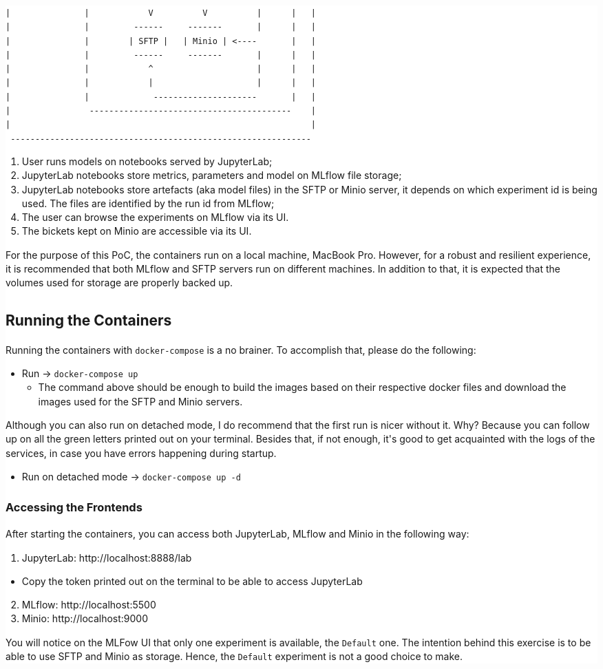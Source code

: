 ```ascii
|               |            V          V          |      |   |
|               |         ------     -------       |      |   |
|               |        | SFTP |   | Minio | <----       |   |
|               |         ------     -------       |      |   |
|               |            ^                     |      |   |
|               |            |                     |      |   |
|               |             ---------------------       |   |
|                -----------------------------------------    |
|                                                             |
 -------------------------------------------------------------
```

1. User runs models on notebooks served by JupyterLab;
2. JupyterLab notebooks store metrics, parameters and model on MLflow
   file storage;
3. JupyterLab notebooks store artefacts (aka model files) in the SFTP or Minio
   server, it depends on which experiment id is being used. The files are
   identified by the run id from MLflow;
4. The user can browse the experiments on MLflow via its UI.
5. The bickets kept on Minio are accessible via its UI.

For the purpose of this PoC, the containers run on a local machine, MacBook Pro.
However, for a robust and resilient experience, it is recommended that both MLflow
and SFTP servers run on different machines. In addition to that, it is expected
that the volumes used for storage are properly backed up.

## Running the Containers

Running the containers with `docker-compose` is a no brainer. To accomplish that,
please do the following:

* Run -> ```docker-compose up```
  - The command above should be enough to build the images based on their respective
  docker files and download the images used for the SFTP and Minio servers.

Although you can also run on detached mode, I do recommend that the first run is
nicer without it. Why? Because you can follow up on all the green letters printed out
on your terminal. Besides that, if not enough, it's good to get acquainted with
the logs of the services, in case you have errors happening during startup.

* Run on detached mode -> ```docker-compose up -d```

### Accessing the Frontends

After starting the containers, you can access both JupyterLab, MLflow and Minio
in the following way:

1. JupyterLab: http://localhost:8888/lab
  - Copy the token printed out on the terminal to be able to access JupyterLab
2. MLflow: http://localhost:5500
3. Minio: http://localhost:9000

You will notice on the MLFow UI that only one experiment is available, the `Default` one.
The intention behind this exercise is to be able to use SFTP and Minio as storage.
Hence,  the `Default` experiment is not a good choice to make.
